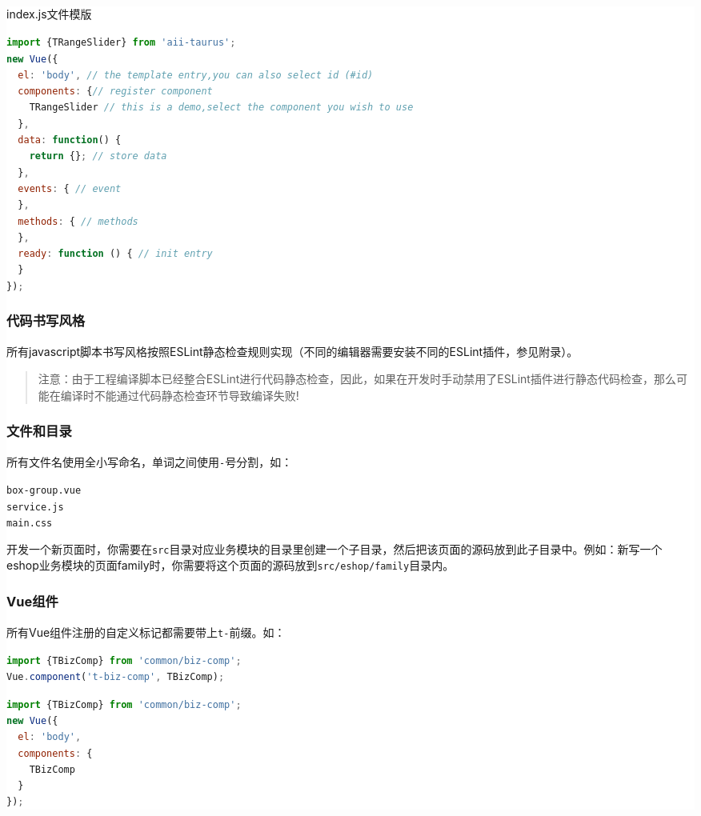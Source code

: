 index.js文件模版

```js
import {TRangeSlider} from 'aii-taurus';
new Vue({
  el: 'body', // the template entry,you can also select id (#id)
  components: {// register component
    TRangeSlider // this is a demo,select the component you wish to use
  },
  data: function() {
    return {}; // store data
  },
  events: { // event
  },
  methods: { // methods
  },
  ready: function () { // init entry
  }
});
```

### 代码书写风格

所有javascript脚本书写风格按照ESLint静态检查规则实现（不同的编辑器需要安装不同的ESLint插件，参见附录）。

> 注意：由于工程编译脚本已经整合ESLint进行代码静态检查，因此，如果在开发时手动禁用了ESLint插件进行静态代码检查，那么可能在编译时不能通过代码静态检查环节导致编译失败!

### 文件和目录

所有文件名使用全小写命名，单词之间使用`-`号分割，如：

```text
box-group.vue
service.js
main.css
```

开发一个新页面时，你需要在`src`目录对应业务模块的目录里创建一个子目录，然后把该页面的源码放到此子目录中。例如：新写一个eshop业务模块的页面family时，你需要将这个页面的源码放到`src/eshop/family`目录内。

### Vue组件

所有Vue组件注册的自定义标记都需要带上`t-`前缀。如：

```js
import {TBizComp} from 'common/biz-comp';
Vue.component('t-biz-comp', TBizComp);
```

```js
import {TBizComp} from 'common/biz-comp';
new Vue({
  el: 'body',
  components: {
    TBizComp
  }
});
```

